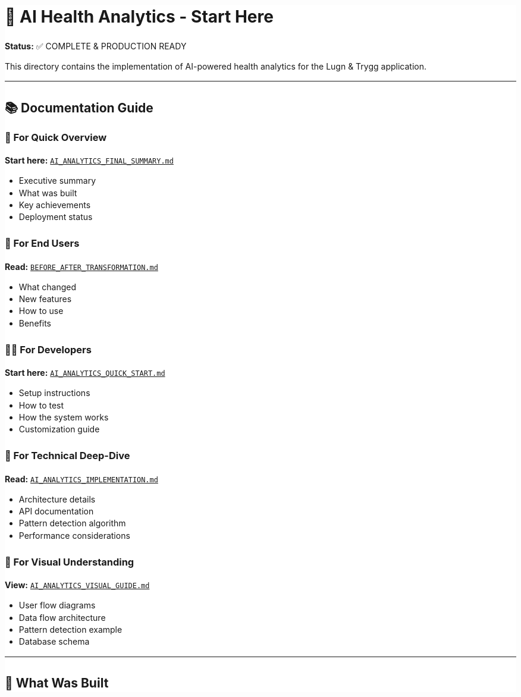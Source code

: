 # 🧠 AI Health Analytics - Start Here

**Status:** ✅ COMPLETE & PRODUCTION READY

This directory contains the implementation of AI-powered health analytics for the Lugn & Trygg application.

---

## 📚 Documentation Guide

### 🚀 For Quick Overview
**Start here:** [`AI_ANALYTICS_FINAL_SUMMARY.md`](AI_ANALYTICS_FINAL_SUMMARY.md)
- Executive summary
- What was built
- Key achievements
- Deployment status

### 👤 For End Users
**Read:** [`BEFORE_AFTER_TRANSFORMATION.md`](BEFORE_AFTER_TRANSFORMATION.md)
- What changed
- New features
- How to use
- Benefits

### 👨‍💻 For Developers
**Start here:** [`AI_ANALYTICS_QUICK_START.md`](AI_ANALYTICS_QUICK_START.md)
- Setup instructions
- How to test
- How the system works
- Customization guide

### 🔬 For Technical Deep-Dive
**Read:** [`AI_ANALYTICS_IMPLEMENTATION.md`](AI_ANALYTICS_IMPLEMENTATION.md)
- Architecture details
- API documentation
- Pattern detection algorithm
- Performance considerations

### 🎨 For Visual Understanding
**View:** [`AI_ANALYTICS_VISUAL_GUIDE.md`](AI_ANALYTICS_VISUAL_GUIDE.md)
- User flow diagrams
- Data flow architecture
- Pattern detection example
- Database schema

---

## 🎯 What Was Built
